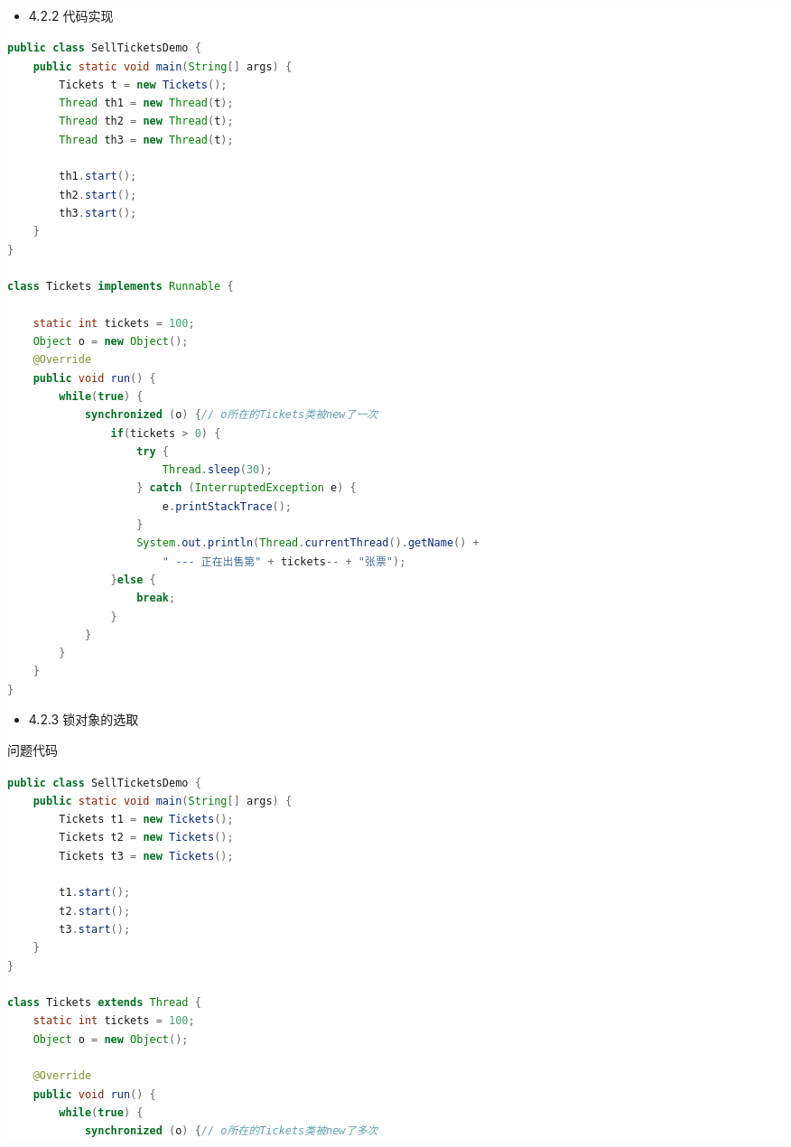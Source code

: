 - 4.2.2 代码实现

```java
public class SellTicketsDemo {
	public static void main(String[] args) {
		Tickets t = new Tickets();
		Thread th1 = new Thread(t);
		Thread th2 = new Thread(t);
		Thread th3 = new Thread(t);
		
		th1.start();
		th2.start();
		th3.start();
	}
}

class Tickets implements Runnable {
	
	static int tickets = 100;
	Object o = new Object();
	@Override
	public void run() {
		while(true) {
			synchronized (o) {// o所在的Tickets类被new了一次
				if(tickets > 0) {
					try {
						Thread.sleep(30);
					} catch (InterruptedException e) {
						e.printStackTrace();
					}
					System.out.println(Thread.currentThread().getName() + 
                    	" --- 正在出售第" + tickets-- + "张票");
				}else {
					break;
				}
			}
		}
	}
}
```

- 4.2.3 锁对象的选取

问题代码

```java
public class SellTicketsDemo {
	public static void main(String[] args) {
		Tickets t1 = new Tickets();
		Tickets t2 = new Tickets();
		Tickets t3 = new Tickets();
		
		t1.start();
		t2.start();
		t3.start();
	}
}

class Tickets extends Thread {
	static int tickets = 100;
	Object o = new Object();
	
	@Override
	public void run() {
		while(true) {
			synchronized (o) {// o所在的Tickets类被new了多次
```